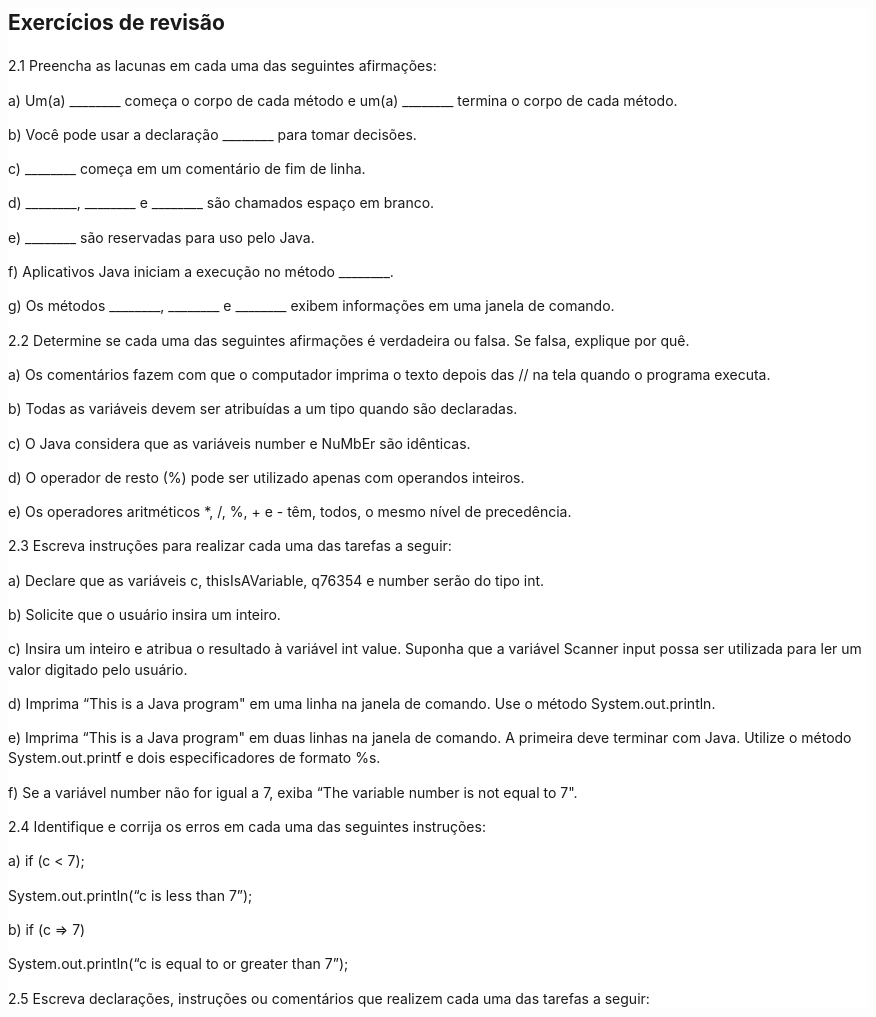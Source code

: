 ## Exercícios de revisão

2.1 Preencha as lacunas em cada uma das seguintes afirmações:

a) Um(a) ________ começa o corpo de cada método e um(a) ________ termina o corpo de cada método.

b) Você pode usar a declaração ________ para tomar decisões.

c) ________ começa em um comentário de fim de linha.

d) ________, ________ e ________ são chamados espaço em branco.

e) ________ são reservadas para uso pelo Java.

f) Aplicativos Java iniciam a execução no método ________.

g) Os métodos ________, ________ e ________ exibem informações em uma janela de comando.


2.2 Determine se cada uma das seguintes afirmações é verdadeira ou falsa. Se falsa, explique por quê.

a) Os comentários fazem com que o computador imprima o texto depois das // na tela quando o programa executa.

b) Todas as variáveis devem ser atribuídas a um tipo quando são declaradas.

c) O Java considera que as variáveis number e NuMbEr são idênticas.

d) O operador de resto (%) pode ser utilizado apenas com operandos inteiros.

e) Os operadores aritméticos *, /, %, + e - têm, todos, o mesmo nível de precedência.


2.3 Escreva instruções para realizar cada uma das tarefas a seguir:

a) Declare que as variáveis c, thisIsAVariable, q76354 e number serão do tipo int.

b) Solicite que o usuário insira um inteiro.

c) Insira um inteiro e atribua o resultado à variável int value. Suponha que a variável Scanner input possa ser utilizada para ler um valor digitado pelo usuário.

d) Imprima “This is a Java program" em uma linha na janela de comando. Use o método System.out.println.

e) Imprima “This is a Java program" em duas linhas na janela de comando. A primeira deve terminar com Java. Utilize o método System.out.printf e dois especificadores de formato %s.

f) Se a variável number não for igual a 7, exiba “The variable number is not equal to 7".


2.4 Identifique e corrija os erros em cada uma das seguintes instruções:

a) if (c < 7);

System.out.println(“c is less than 7”);

b) if (c => 7)

System.out.println(“c is equal to or greater than 7”);


2.5 Escreva declarações, instruções ou comentários que realizem cada uma das tarefas a seguir:
